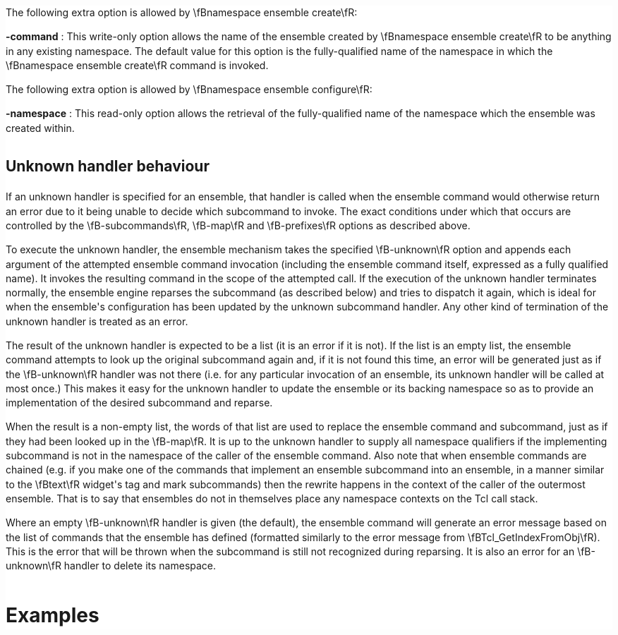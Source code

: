 
The following extra option is allowed by \fBnamespace ensemble create\fR:

**-command**
: This write-only option allows the name of the ensemble created by \fBnamespace ensemble create\fR to be anything in any existing namespace.  The default value for this option is the fully-qualified name of the namespace in which the \fBnamespace ensemble create\fR command is invoked.


The following extra option is allowed by \fBnamespace ensemble configure\fR:

**-namespace**
: This read-only option allows the retrieval of the fully-qualified name of the namespace which the ensemble was created within.


## Unknown handler behaviour

If an unknown handler is specified for an ensemble, that handler is called when the ensemble command would otherwise return an error due to it being unable to decide which subcommand to invoke. The exact conditions under which that occurs are controlled by the \fB-subcommands\fR, \fB-map\fR and \fB-prefixes\fR options as described above.

To execute the unknown handler, the ensemble mechanism takes the specified \fB-unknown\fR option and appends each argument of the attempted ensemble command invocation (including the ensemble command itself, expressed as a fully qualified name). It invokes the resulting command in the scope of the attempted call. If the execution of the unknown handler terminates normally, the ensemble engine reparses the subcommand (as described below) and tries to dispatch it again, which is ideal for when the ensemble's configuration has been updated by the unknown subcommand handler. Any other kind of termination of the unknown handler is treated as an error.

The result of the unknown handler is expected to be a list (it is an error if it is not). If the list is an empty list, the ensemble command attempts to look up the original subcommand again and, if it is not found this time, an error will be generated just as if the \fB-unknown\fR handler was not there (i.e. for any particular invocation of an ensemble, its unknown handler will be called at most once.) This makes it easy for the unknown handler to update the ensemble or its backing namespace so as to provide an implementation of the desired subcommand and reparse.

When the result is a non-empty list, the words of that list are used to replace the ensemble command and subcommand, just as if they had been looked up in the \fB-map\fR. It is up to the unknown handler to supply all namespace qualifiers if the implementing subcommand is not in the namespace of the caller of the ensemble command. Also note that when ensemble commands are chained (e.g. if you make one of the commands that implement an ensemble subcommand into an ensemble, in a manner similar to the \fBtext\fR widget's tag and mark subcommands) then the rewrite happens in the context of the caller of the outermost ensemble. That is to say that ensembles do not in themselves place any namespace contexts on the Tcl call stack.

Where an empty \fB-unknown\fR handler is given (the default), the ensemble command will generate an error message based on the list of commands that the ensemble has defined (formatted similarly to the error message from \fBTcl_GetIndexFromObj\fR). This is the error that will be thrown when the subcommand is still not recognized during reparsing. It is also an error for an \fB-unknown\fR handler to delete its namespace.

# Examples
